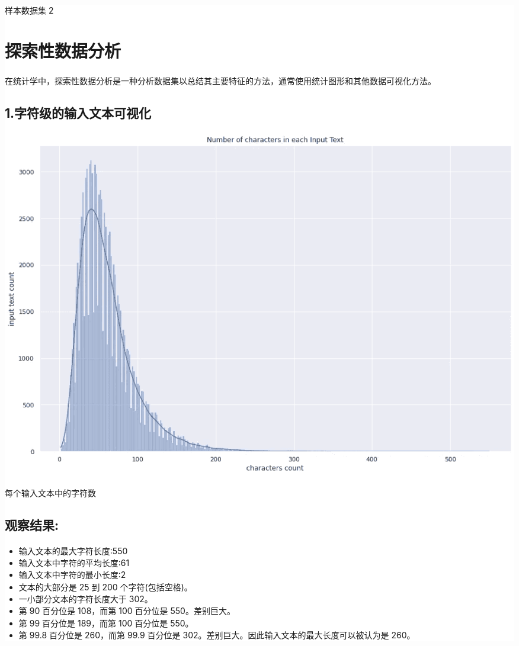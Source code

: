 样本数据集 2

# 探索性数据分析

在统计学中，探索性数据分析是一种分析数据集以总结其主要特征的方法，通常使用统计图形和其他数据可视化方法。

## 1.字符级的输入文本可视化

![](img/3782d54df59512b8897e266b5c1dc5ab.png)

每个输入文本中的字符数

## 观察结果:

*   输入文本的最大字符长度:550
*   输入文本中字符的平均长度:61
*   输入文本中字符的最小长度:2
*   文本的大部分是 25 到 200 个字符(包括空格)。
*   一小部分文本的字符长度大于 302。
*   第 90 百分位是 108，而第 100 百分位是 550。差别巨大。
*   第 99 百分位是 189，而第 100 百分位是 550。
*   第 99.8 百分位是 260，而第 99.9 百分位是 302。差别巨大。因此输入文本的最大长度可以被认为是 260。
